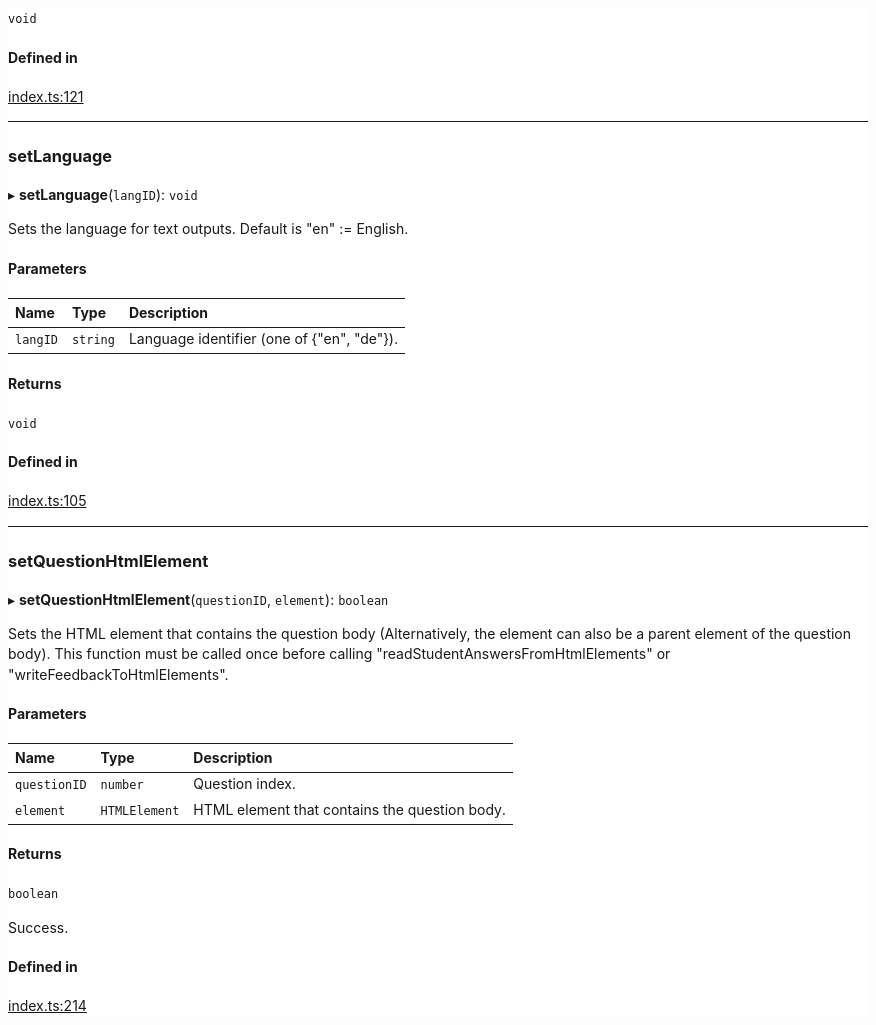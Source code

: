 `void`

#### Defined in

[index.ts:121](https://github.com/sellquiz/sellquiz/blob/93246e4/src/index.ts#L121)

___

### setLanguage

▸ **setLanguage**(`langID`): `void`

Sets the language for text outputs. Default is "en" := English.

#### Parameters

| Name | Type | Description |
| :------ | :------ | :------ |
| `langID` | `string` | Language identifier (one of {"en", "de"}). |

#### Returns

`void`

#### Defined in

[index.ts:105](https://github.com/sellquiz/sellquiz/blob/93246e4/src/index.ts#L105)

___

### setQuestionHtmlElement

▸ **setQuestionHtmlElement**(`questionID`, `element`): `boolean`

Sets the HTML element that contains the question body (Alternatively, the element can also be a parent element of the question body). This function must be called once before calling "readStudentAnswersFromHtmlElements" or "writeFeedbackToHtmlElements".

#### Parameters

| Name | Type | Description |
| :------ | :------ | :------ |
| `questionID` | `number` | Question index. |
| `element` | `HTMLElement` | HTML element that contains the question body. |

#### Returns

`boolean`

Success.

#### Defined in

[index.ts:214](https://github.com/sellquiz/sellquiz/blob/93246e4/src/index.ts#L214)
